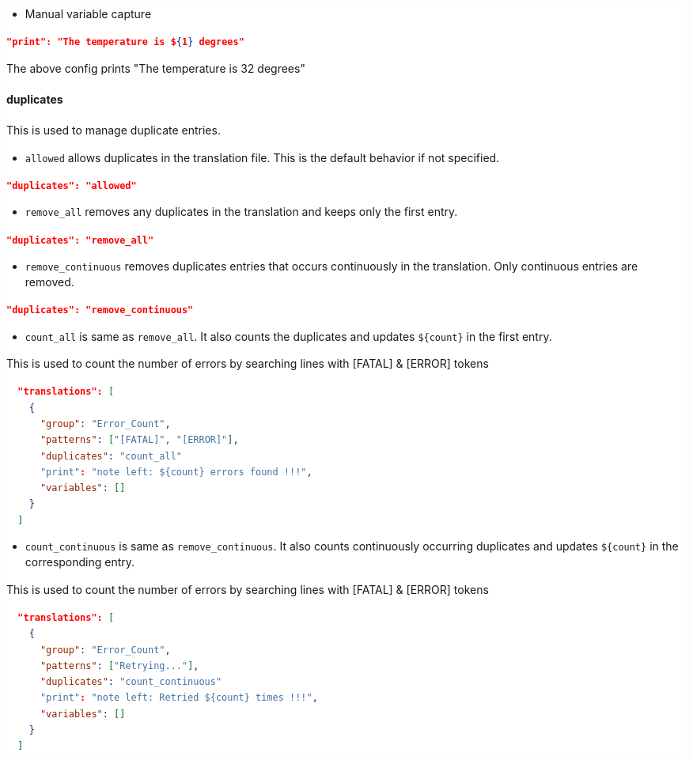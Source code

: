 * Manual variable capture

```json
"print": "The temperature is ${1} degrees"
```

The above config prints "The temperature is 32 degrees"

#### duplicates

This is used to manage duplicate entries.

* `allowed` allows duplicates in the translation file. This is the default behavior if not specified.

```json
"duplicates": "allowed"
```

* `remove_all` removes any duplicates in the translation and keeps only the first entry.

```json
"duplicates": "remove_all"
```

* `remove_continuous` removes duplicates entries that occurs continuously in the translation. Only continuous entries are removed.

```json
"duplicates": "remove_continuous"
```

* `count_all` is same as `remove_all`. It also counts the duplicates and updates `${count}` in the first entry.

This is used to count the number of errors by searching lines with [FATAL] & [ERROR] tokens

```json
  "translations": [
    {
      "group": "Error_Count",
      "patterns": ["[FATAL]", "[ERROR]"],
      "duplicates": "count_all"
      "print": "note left: ${count} errors found !!!",
      "variables": []
    }
  ]
```

* `count_continuous` is same as `remove_continuous`. It also counts continuously occurring duplicates and updates `${count}` in the corresponding entry.

This is used to count the number of errors by searching lines with [FATAL] & [ERROR] tokens

```json
  "translations": [
    {
      "group": "Error_Count",
      "patterns": ["Retrying..."],
      "duplicates": "count_continuous"
      "print": "note left: Retried ${count} times !!!",
      "variables": []
    }
  ]
```
